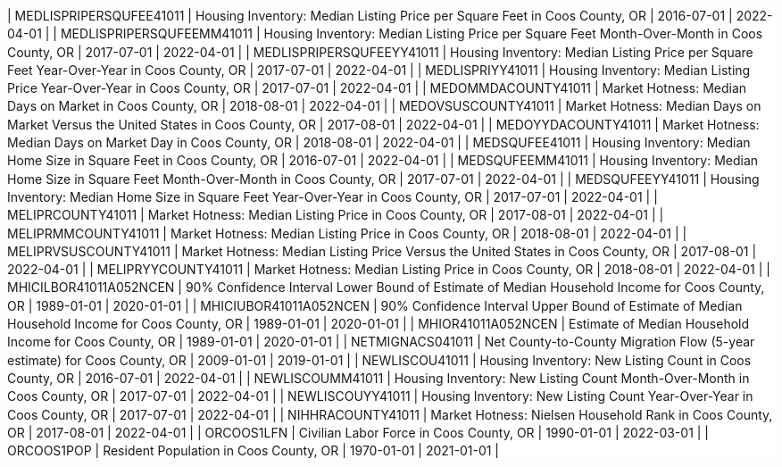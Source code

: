 | MEDLISPRIPERSQUFEE41011   | Housing Inventory: Median Listing Price per Square Feet in Coos County, OR                                                                                               | 2016-07-01          | 2022-04-01        |
| MEDLISPRIPERSQUFEEMM41011 | Housing Inventory: Median Listing Price per Square Feet Month-Over-Month in Coos County, OR                                                                              | 2017-07-01          | 2022-04-01        |
| MEDLISPRIPERSQUFEEYY41011 | Housing Inventory: Median Listing Price per Square Feet Year-Over-Year in Coos County, OR                                                                                | 2017-07-01          | 2022-04-01        |
| MEDLISPRIYY41011          | Housing Inventory: Median Listing Price Year-Over-Year in Coos County, OR                                                                                                | 2017-07-01          | 2022-04-01        |
| MEDOMMDACOUNTY41011       | Market Hotness: Median Days on Market in Coos County, OR                                                                                                                 | 2018-08-01          | 2022-04-01        |
| MEDOVSUSCOUNTY41011       | Market Hotness: Median Days on Market Versus the United States in Coos County, OR                                                                                        | 2017-08-01          | 2022-04-01        |
| MEDOYYDACOUNTY41011       | Market Hotness: Median Days on Market Day in Coos County, OR                                                                                                             | 2018-08-01          | 2022-04-01        |
| MEDSQUFEE41011            | Housing Inventory: Median Home Size in Square Feet in Coos County, OR                                                                                                    | 2016-07-01          | 2022-04-01        |
| MEDSQUFEEMM41011          | Housing Inventory: Median Home Size in Square Feet Month-Over-Month in Coos County, OR                                                                                   | 2017-07-01          | 2022-04-01        |
| MEDSQUFEEYY41011          | Housing Inventory: Median Home Size in Square Feet Year-Over-Year in Coos County, OR                                                                                     | 2017-07-01          | 2022-04-01        |
| MELIPRCOUNTY41011         | Market Hotness: Median Listing Price in Coos County, OR                                                                                                                  | 2017-08-01          | 2022-04-01        |
| MELIPRMMCOUNTY41011       | Market Hotness: Median Listing Price in Coos County, OR                                                                                                                  | 2018-08-01          | 2022-04-01        |
| MELIPRVSUSCOUNTY41011     | Market Hotness: Median Listing Price Versus the United States in Coos County, OR                                                                                         | 2017-08-01          | 2022-04-01        |
| MELIPRYYCOUNTY41011       | Market Hotness: Median Listing Price in Coos County, OR                                                                                                                  | 2018-08-01          | 2022-04-01        |
| MHICILBOR41011A052NCEN    | 90% Confidence Interval Lower Bound of Estimate of Median Household Income for Coos County, OR                                                                           | 1989-01-01          | 2020-01-01        |
| MHICIUBOR41011A052NCEN    | 90% Confidence Interval Upper Bound of Estimate of Median Household Income for Coos County, OR                                                                           | 1989-01-01          | 2020-01-01        |
| MHIOR41011A052NCEN        | Estimate of Median Household Income for Coos County, OR                                                                                                                  | 1989-01-01          | 2020-01-01        |
| NETMIGNACS041011          | Net County-to-County Migration Flow (5-year estimate) for Coos County, OR                                                                                                | 2009-01-01          | 2019-01-01        |
| NEWLISCOU41011            | Housing Inventory: New Listing Count in Coos County, OR                                                                                                                  | 2016-07-01          | 2022-04-01        |
| NEWLISCOUMM41011          | Housing Inventory: New Listing Count Month-Over-Month in Coos County, OR                                                                                                 | 2017-07-01          | 2022-04-01        |
| NEWLISCOUYY41011          | Housing Inventory: New Listing Count Year-Over-Year in Coos County, OR                                                                                                   | 2017-07-01          | 2022-04-01        |
| NIHHRACOUNTY41011         | Market Hotness: Nielsen Household Rank in Coos County, OR                                                                                                                | 2017-08-01          | 2022-04-01        |
| ORCOOS1LFN                | Civilian Labor Force in Coos County, OR                                                                                                                                  | 1990-01-01          | 2022-03-01        |
| ORCOOS1POP                | Resident Population in Coos County, OR                                                                                                                                   | 1970-01-01          | 2021-01-01        |